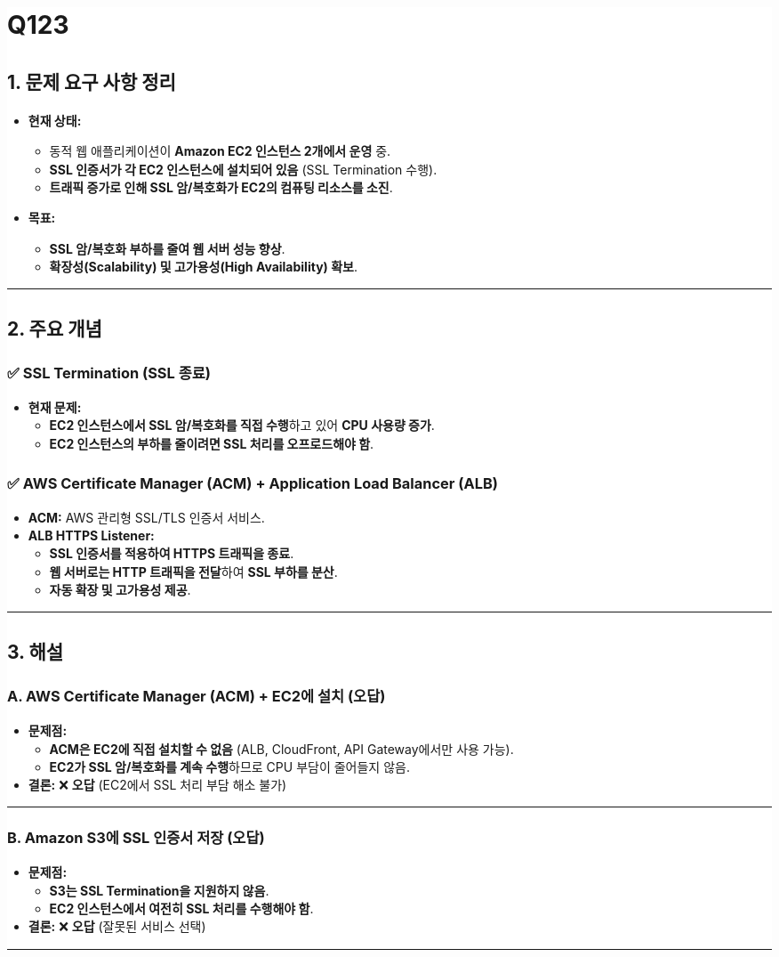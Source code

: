 
# Q123

## 1. 문제 요구 사항 정리

- **현재 상태:**
  - 동적 웹 애플리케이션이 **Amazon EC2 인스턴스 2개에서 운영** 중.
  - **SSL 인증서가 각 EC2 인스턴스에 설치되어 있음** (SSL Termination 수행).
  - **트래픽 증가로 인해 SSL 암/복호화가 EC2의 컴퓨팅 리소스를 소진**.

- **목표:**
  - **SSL 암/복호화 부하를 줄여 웹 서버 성능 향상**.
  - **확장성(Scalability) 및 고가용성(High Availability) 확보**.

---

## 2. 주요 개념

### ✅ **SSL Termination (SSL 종료)**
- **현재 문제:**
  - **EC2 인스턴스에서 SSL 암/복호화를 직접 수행**하고 있어 **CPU 사용량 증가**.
  - **EC2 인스턴스의 부하를 줄이려면 SSL 처리를 오프로드해야 함**.

### ✅ **AWS Certificate Manager (ACM) + Application Load Balancer (ALB)**
- **ACM:** AWS 관리형 SSL/TLS 인증서 서비스.
- **ALB HTTPS Listener:**
  - **SSL 인증서를 적용하여 HTTPS 트래픽을 종료**.
  - **웹 서버로는 HTTP 트래픽을 전달**하여 **SSL 부하를 분산**.
  - **자동 확장 및 고가용성 제공**.

---

## 3. 해설

### **A. AWS Certificate Manager (ACM) + EC2에 설치 (오답)**
- **문제점:**
  - **ACM은 EC2에 직접 설치할 수 없음** (ALB, CloudFront, API Gateway에서만 사용 가능).
  - **EC2가 SSL 암/복호화를 계속 수행**하므로 CPU 부담이 줄어들지 않음.
- **결론:** ❌ **오답** (EC2에서 SSL 처리 부담 해소 불가)

---

### **B. Amazon S3에 SSL 인증서 저장 (오답)**
- **문제점:**
  - **S3는 SSL Termination을 지원하지 않음**.
  - **EC2 인스턴스에서 여전히 SSL 처리를 수행해야 함**.
- **결론:** ❌ **오답** (잘못된 서비스 선택)

---